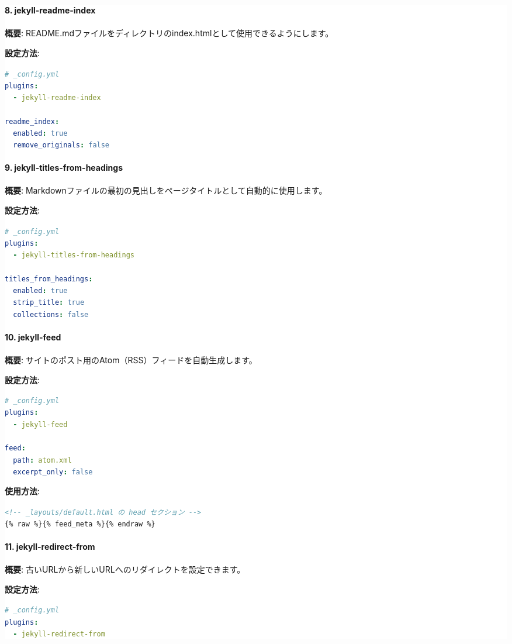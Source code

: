 #### 8. jekyll-readme-index
**概要**: README.mdファイルをディレクトリのindex.htmlとして使用できるようにします。

**設定方法**:
```yaml
# _config.yml
plugins:
  - jekyll-readme-index

readme_index:
  enabled: true
  remove_originals: false
```

#### 9. jekyll-titles-from-headings
**概要**: Markdownファイルの最初の見出しをページタイトルとして自動的に使用します。

**設定方法**:
```yaml
# _config.yml
plugins:
  - jekyll-titles-from-headings

titles_from_headings:
  enabled: true
  strip_title: true
  collections: false
```

#### 10. jekyll-feed
**概要**: サイトのポスト用のAtom（RSS）フィードを自動生成します。

**設定方法**:
```yaml
# _config.yml
plugins:
  - jekyll-feed

feed:
  path: atom.xml
  excerpt_only: false
```

**使用方法**:
```html
<!-- _layouts/default.html の head セクション -->
{% raw %}{% feed_meta %}{% endraw %}
```

#### 11. jekyll-redirect-from
**概要**: 古いURLから新しいURLへのリダイレクトを設定できます。

**設定方法**:
```yaml
# _config.yml
plugins:
  - jekyll-redirect-from
```
